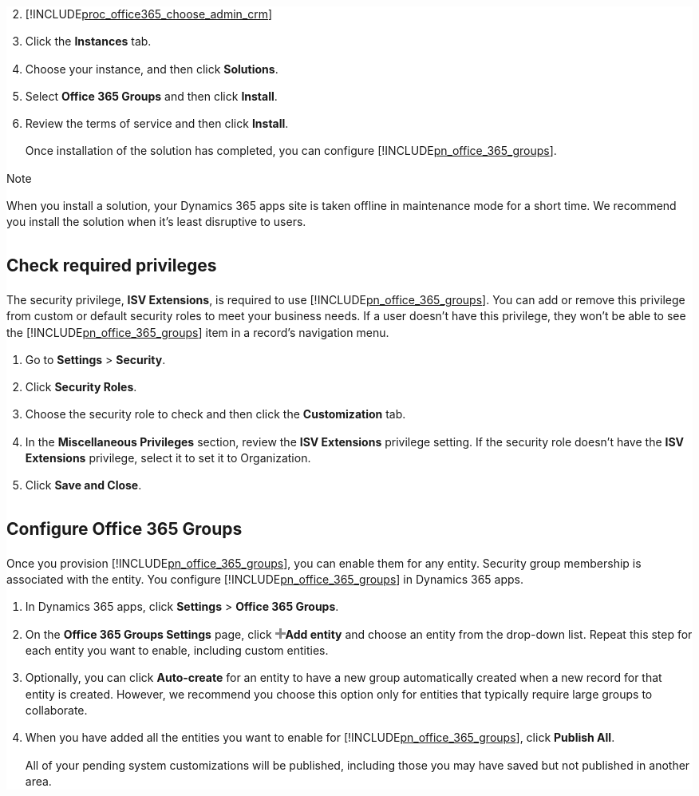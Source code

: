 2. [!INCLUDE[proc_office365_choose_admin_crm](../includes/proc-office365-choose-admin-crm.md)]  
  
3. Click the **Instances** tab.  
  
4. Choose your instance, and then click **Solutions**.  
  
5. Select **Office 365 Groups** and then click **Install**.  
  
6. Review the terms of service and then click **Install**.  
  
   Once installation of the solution has completed, you can configure [!INCLUDE[pn_office_365_groups](../includes/pn-office-365-groups.md)].  
  
> [!NOTE]
>  When you install a solution, your Dynamics 365 apps site is taken offline in maintenance mode for a short time. We recommend you install the solution when it’s least disruptive to users.  
  
<a name="BKMK_privileges"></a>   
## Check required privileges  
 The security privilege, **ISV Extensions**, is required to use [!INCLUDE[pn_office_365_groups](../includes/pn-office-365-groups.md)]. You can add or remove this privilege from custom or default security roles to meet your business needs. If a user doesn’t have this privilege, they won’t be able to see the [!INCLUDE[pn_office_365_groups](../includes/pn-office-365-groups.md)] item in a record’s navigation menu.  
  
1.  Go to **Settings** > **Security**.  
  
2.  Click **Security Roles**.  
  
3.  Choose the security role to check and then click the **Customization** tab.  
  
4.  In the **Miscellaneous Privileges** section, review the **ISV Extensions** privilege setting. If the security role doesn’t have the **ISV Extensions** privilege, select it to set it to Organization.  
  
5.  Click **Save and Close**.  
  
<a name="BKMK_ConfigureOfficeGroups"></a>   

## Configure Office 365 Groups  
 Once you provision [!INCLUDE[pn_office_365_groups](../includes/pn-office-365-groups.md)], you can enable them for any entity. Security group membership is associated with the entity. You configure [!INCLUDE[pn_office_365_groups](../includes/pn-office-365-groups.md)] in Dynamics 365 apps.  
  
1. In Dynamics 365 apps, click **Settings** > **Office 365 Groups**.  
  
2. On the **Office 365 Groups Settings** page, click ![Add properties button](../admin/media/add-properties-button.png "Add properties button")**Add entity** and choose an entity from the drop-down list. Repeat this step for each entity you want to enable, including custom entities.  
  
3. Optionally, you can click **Auto-create** for an entity to have a new group automatically created when a new record for that entity is created. However, we recommend you choose this option only for entities that typically require large groups to collaborate.  
  
4. When you have added all the entities you want to enable for [!INCLUDE[pn_office_365_groups](../includes/pn-office-365-groups.md)], click **Publish All**.  
  
    All of your pending system customizations will be published, including those you may have saved but not published in another area.  
  